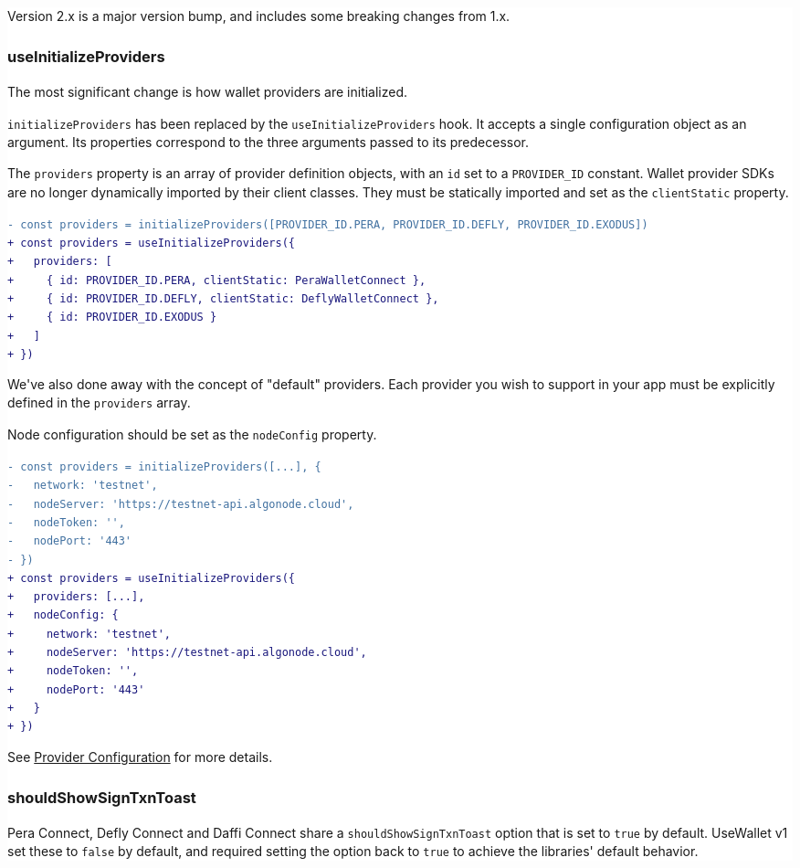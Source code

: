Version 2.x is a major version bump, and includes some breaking changes from 1.x.

### useInitializeProviders

The most significant change is how wallet providers are initialized.

`initializeProviders` has been replaced by the `useInitializeProviders` hook. It accepts a single configuration object as an argument. Its properties correspond to the three arguments passed to its predecessor.

The `providers` property is an array of provider definition objects, with an `id` set to a `PROVIDER_ID` constant. Wallet provider SDKs are no longer dynamically imported by their client classes. They must be statically imported and set as the `clientStatic` property.

```diff
- const providers = initializeProviders([PROVIDER_ID.PERA, PROVIDER_ID.DEFLY, PROVIDER_ID.EXODUS])
+ const providers = useInitializeProviders({
+   providers: [
+     { id: PROVIDER_ID.PERA, clientStatic: PeraWalletConnect },
+     { id: PROVIDER_ID.DEFLY, clientStatic: DeflyWalletConnect },
+     { id: PROVIDER_ID.EXODUS }
+   ]
+ })
```

We've also done away with the concept of "default" providers. Each provider you wish to support in your app must be explicitly defined in the `providers` array.

Node configuration should be set as the `nodeConfig` property.

```diff
- const providers = initializeProviders([...], {
-   network: 'testnet',
-   nodeServer: 'https://testnet-api.algonode.cloud',
-   nodeToken: '',
-   nodePort: '443'
- })
+ const providers = useInitializeProviders({
+   providers: [...],
+   nodeConfig: {
+     network: 'testnet',
+     nodeServer: 'https://testnet-api.algonode.cloud',
+     nodeToken: '',
+     nodePort: '443'
+   }
+ })
```

See [Provider Configuration](#provider-configuration) for more details.

### shouldShowSignTxnToast

Pera Connect, Defly Connect and Daffi Connect share a `shouldShowSignTxnToast` option that is set to `true` by default. UseWallet v1 set these to `false` by default, and required setting the option back to `true` to achieve the libraries' default behavior.
